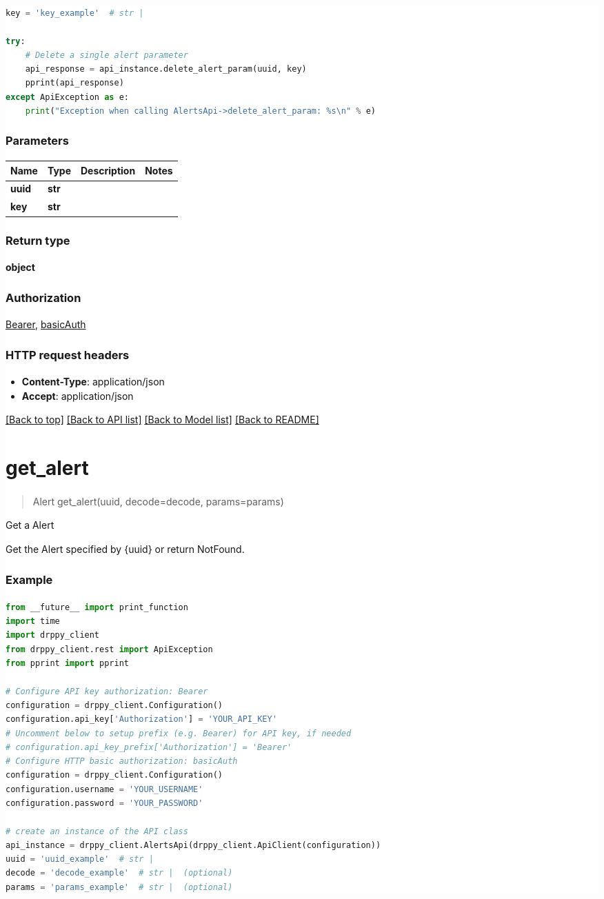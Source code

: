 ```python
key = 'key_example'  # str | 

try:
    # Delete a single alert parameter
    api_response = api_instance.delete_alert_param(uuid, key)
    pprint(api_response)
except ApiException as e:
    print("Exception when calling AlertsApi->delete_alert_param: %s\n" % e)
```

### Parameters

Name | Type | Description  | Notes
------------- | ------------- | ------------- | -------------
 **uuid** | **str**|  | 
 **key** | **str**|  | 

### Return type

**object**

### Authorization

[Bearer](../README.md#Bearer), [basicAuth](../README.md#basicAuth)

### HTTP request headers

 - **Content-Type**: application/json
 - **Accept**: application/json

[[Back to top]](#) [[Back to API list]](../README.md#documentation-for-api-endpoints) [[Back to Model list]](../README.md#documentation-for-models) [[Back to README]](../README.md)

# **get_alert**
> Alert get_alert(uuid, decode=decode, params=params)

Get a Alert

Get the Alert specified by {uuid} or return NotFound.

### Example

```python
from __future__ import print_function
import time
import drppy_client
from drppy_client.rest import ApiException
from pprint import pprint

# Configure API key authorization: Bearer
configuration = drppy_client.Configuration()
configuration.api_key['Authorization'] = 'YOUR_API_KEY'
# Uncomment below to setup prefix (e.g. Bearer) for API key, if needed
# configuration.api_key_prefix['Authorization'] = 'Bearer'
# Configure HTTP basic authorization: basicAuth
configuration = drppy_client.Configuration()
configuration.username = 'YOUR_USERNAME'
configuration.password = 'YOUR_PASSWORD'

# create an instance of the API class
api_instance = drppy_client.AlertsApi(drppy_client.ApiClient(configuration))
uuid = 'uuid_example'  # str | 
decode = 'decode_example'  # str |  (optional)
params = 'params_example'  # str |  (optional)
```